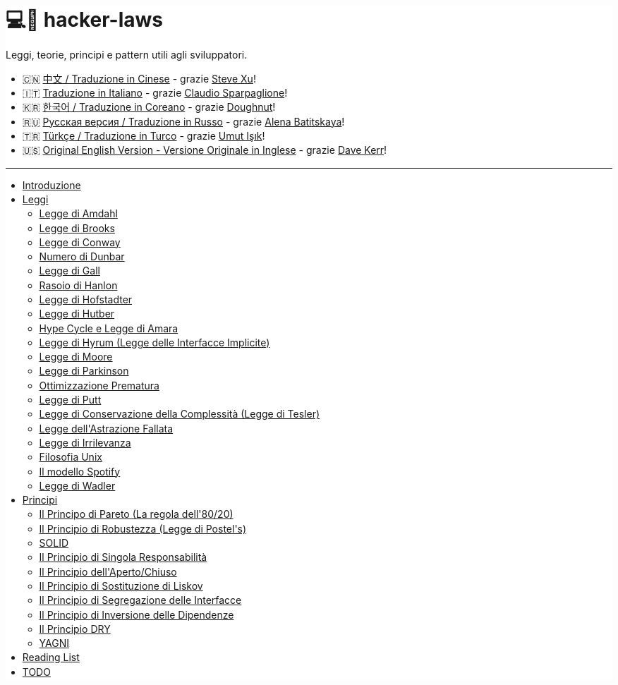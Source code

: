 # 💻📖 hacker-laws

Leggi, teorie, principi e pattern utili agli sviluppatori.

- 🇨🇳 [中文 / Traduzione in Cinese](https://github.com/nusr/hacker-laws-zh) - grazie [Steve Xu](https://github.com/nusr)!
- 🇮🇹 [Traduzione in Italiano](https://github.com/csparpa/hacker-laws-it) - grazie [Claudio Sparpaglione](https://github.com/csparpa)!
- 🇰🇷 [한국어 / Traduzione in Coreano](https://github.com/codeanddonuts/hacker-laws-kr) - grazie [Doughnut](https://github.com/codeanddonuts)!
- 🇷🇺 [Русская версия / Traduzione in Russo](https://github.com/solarrust/hacker-laws) - grazie [Alena Batitskaya](https://github.com/solarrust)!
- 🇹🇷 [Türkçe / Traduzione in Turco](https://github.com/umutphp/hacker-laws-tr) - grazie [Umut Işık](https://github.com/umutphp)!
- 🇺🇸 [Original English Version - Versione Originale in Inglese](https://github.com/dwmkerr/hacker-laws) - grazie [Dave Kerr](https://github.com/dwmkerr)!

---



* [Introduzione](#introduzione)
* [Leggi](#leggi)
    * [Legge di Amdahl](#legge-di-amdahl)
    * [Legge di Brooks](#legge-di-brooks)
    * [Legge di Conway](#legge-di-conway)
    * [Numero di Dunbar](#numero-di-dunbar)
    * [Legge di Gall](#legge-di-gall)
    * [Rasoio di Hanlon](#rasoio-di-hanlon)
    * [Legge di Hofstadter](#legge-di-hofstadter)
    * [Legge di Hutber](#legge-di-hutber)
    * [Hype Cycle e Legge di Amara](#hype-cycle-e-legge-di-amara)
    * [Legge di Hyrum (Legge delle Interfacce Implicite)](#legge-di-hyrum-legge-delle-interfacce-implicite)
    * [Legge di Moore](#legge-di-moore)
    * [Legge di Parkinson](#legge-di-parkinson)
    * [Ottimizzazione Prematura](#effetto-di-ottimizzazione-prematura)
    * [Legge di Putt](#legge-di-putt)
    * [Legge di Conservazione della Complessità (Legge di Tesler)](#legge-di-conservazione-della-complessita-legge-di-tesler)
    * [Legge dell'Astrazione Fallata](#legge-dell-astrazione-fallata)
    * [Legge di Irrilevanza](#legge-di-irrilevanza)
    * [Filosofia Unix](#filosofia-unix)
    * [Il modello Spotify](#il-modello-spotify)
    * [Legge di Wadler](#legge-di-wadler)
* [Principi](#principi)
    * [Il Principo di Pareto (La regola dell'80/20)](#principio-di-pareto-regola-dell-80-20)
    * [Il Principio di Robustezza (Legge di Postel's)](#principio-di-robustezza-legge-di-postel)
    * [SOLID](#solid)
    * [Il Principio di Singola Responsabilità](#principio-di-singola-responsabilita)
    * [Il Principio dell'Aperto/Chiuso](#principio-dell-open-closed)
    * [Il Principio di Sostituzione di Liskov](#principio-di-sostituzione-di-liskov)
    * [Il Principio di Segregazione delle Interfacce](#principio-di-segregazione-delle-interfacce)
    * [Il Principio di Inversione delle Dipendenze](#principio-di-inversione-delle-dipendenze)
    * [Il Principio DRY](#principio-dry)
    * [YAGNI](#yagni)
* [Reading List](#reading-list)
* [TODO](#todo)
